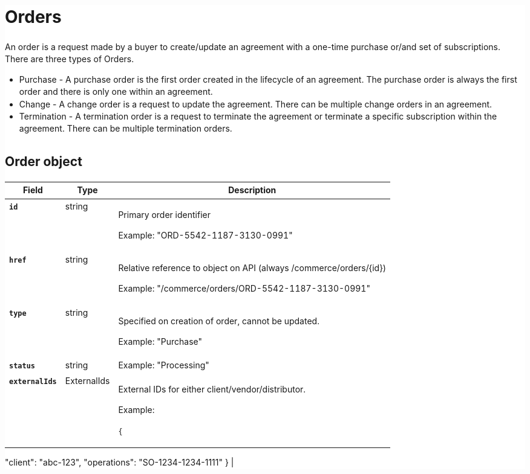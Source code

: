 # Orders

An order is a request made by a buyer to create/update an agreement with a one-time purchase or/and set of subscriptions. There are three types of Orders.

* Purchase - A purchase order is the first order created in the lifecycle of an agreement. The purchase order is always the first order and there is only one within an agreement.
* Change - A change order is a request to update the agreement. There can be multiple change orders in an agreement.
* Termination - A termination order is a request to terminate the agreement or terminate a specific subscription within the agreement. There can be multiple termination orders.

## Order object

| Field                        | Type                       | Description                                                                                                                                                                                                                                                                                                                                                                                                                                                                                                                                                                                                                                                                            |
| ---------------------------- | -------------------------- | -------------------------------------------------------------------------------------------------------------------------------------------------------------------------------------------------------------------------------------------------------------------------------------------------------------------------------------------------------------------------------------------------------------------------------------------------------------------------------------------------------------------------------------------------------------------------------------------------------------------------------------------------------------------------------------- |
| **`id`**                     | string                     | <p>Primary order identifier </p><p></p><p>Example: "ORD-5542-1187-3130-0991"</p>                                                                                                                                                                                                                                                                                                                                                                                                                                                                                                                                                                                                       |
| **`href`**                   | string                     | <p>Relative reference to object on API (always /commerce/orders/{id}) </p><p></p><p>Example: "/commerce/orders/ORD-5542-1187-3130-0991"</p>                                                                                                                                                                                                                                                                                                                                                                                                                                                                                                                                            |
| **`type`**                   | string                     | <p>Specified on creation of order, cannot be updated. </p><p></p><p>Example: "Purchase"</p>                                                                                                                                                                                                                                                                                                                                                                                                                                                                                                                                                                                            |
| **`status`**                 | string                     | Example: "Processing"                                                                                                                                                                                                                                                                                                                                                                                                                                                                                                                                                                                                                                                                  |
| **`externalIds`**            | ExternalIds                | <p>External IDs for either client/vendor/distributor.</p><p></p><p>Example:</p><pre class="language-json" data-line-numbers><code class="lang-json">{
  "client": "abc-123",
  "operations": "SO-1234-1234-1111"
}
</code></pre>                                                                                                                                                                                                                                                                                                                                                                                                                                                       |